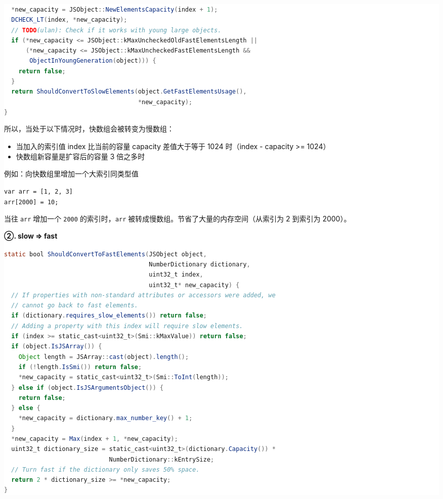 ```java
  *new_capacity = JSObject::NewElementsCapacity(index + 1);
  DCHECK_LT(index, *new_capacity);
  // TODO(ulan): Check if it works with young large objects.
  if (*new_capacity <= JSObject::kMaxUncheckedOldFastElementsLength ||
      (*new_capacity <= JSObject::kMaxUncheckedFastElementsLength &&
       ObjectInYoungGeneration(object))) {
    return false;
  }
  return ShouldConvertToSlowElements(object.GetFastElementsUsage(),
                                     *new_capacity);
}
```

所以，当处于以下情况时，快数组会被转变为慢数组：

- 当加入的索引值 index 比当前的容量 capacity 差值大于等于 1024 时（index - capacity >= 1024）
- 快数组新容量是扩容后的容量 3 倍之多时

例如：向快数组里增加一个大索引同类型值

```
var arr = [1, 2, 3]
arr[2000] = 10;
```

当往 `arr` 增加一个 `2000` 的索引时，`arr` 被转成慢数组。节省了大量的内存空间（从索引为 2 到索引为 2000）。

**②. slow => fast**

```java
static bool ShouldConvertToFastElements(JSObject object,
                                        NumberDictionary dictionary,
                                        uint32_t index,
                                        uint32_t* new_capacity) {
  // If properties with non-standard attributes or accessors were added, we
  // cannot go back to fast elements.
  if (dictionary.requires_slow_elements()) return false;
  // Adding a property with this index will require slow elements.
  if (index >= static_cast<uint32_t>(Smi::kMaxValue)) return false;
  if (object.IsJSArray()) {
    Object length = JSArray::cast(object).length();
    if (!length.IsSmi()) return false;
    *new_capacity = static_cast<uint32_t>(Smi::ToInt(length));
  } else if (object.IsJSArgumentsObject()) {
    return false;
  } else {
    *new_capacity = dictionary.max_number_key() + 1;
  }
  *new_capacity = Max(index + 1, *new_capacity);
  uint32_t dictionary_size = static_cast<uint32_t>(dictionary.Capacity()) *
                             NumberDictionary::kEntrySize;
  // Turn fast if the dictionary only saves 50% space.
  return 2 * dictionary_size >= *new_capacity;
}
```
